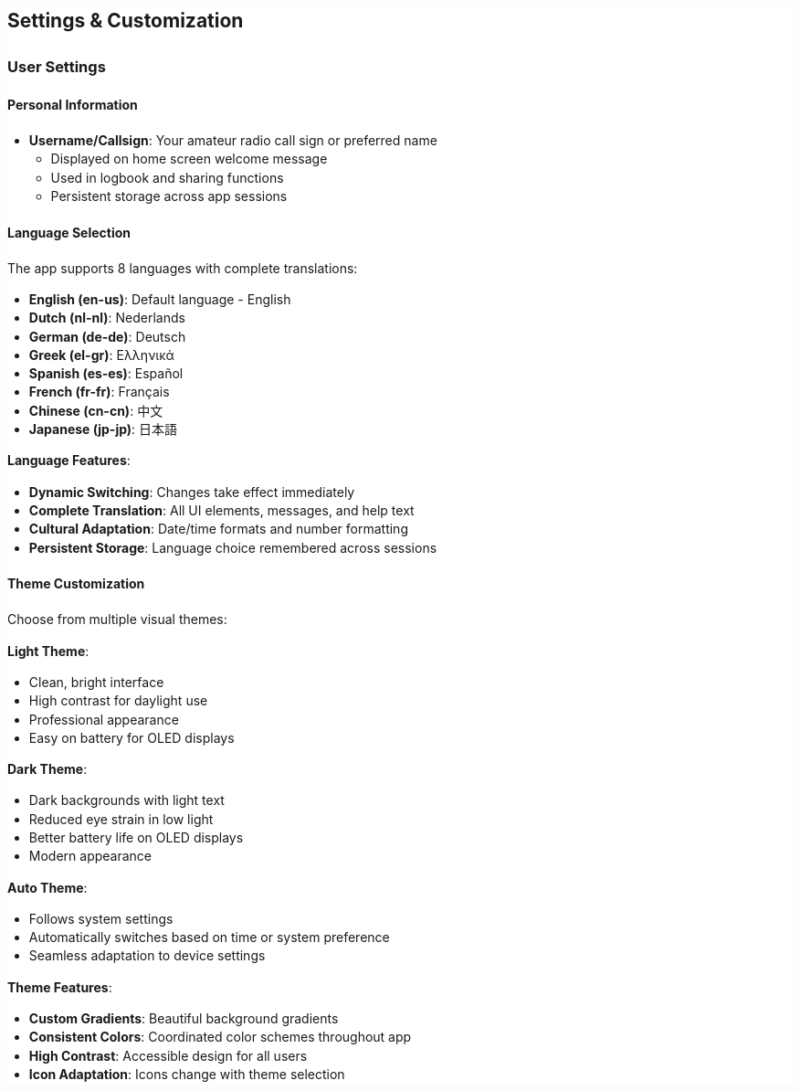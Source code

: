 ## Settings & Customization

### User Settings

#### Personal Information
- **Username/Callsign**: Your amateur radio call sign or preferred name
  - Displayed on home screen welcome message
  - Used in logbook and sharing functions
  - Persistent storage across app sessions

#### Language Selection
The app supports 8 languages with complete translations:
- **English (en-us)**: Default language - English
- **Dutch (nl-nl)**: Nederlands
- **German (de-de)**: Deutsch
- **Greek (el-gr)**: Ελληνικά
- **Spanish (es-es)**: Español
- **French (fr-fr)**: Français
- **Chinese (cn-cn)**: 中文
- **Japanese (jp-jp)**: 日本語

**Language Features**:
- **Dynamic Switching**: Changes take effect immediately
- **Complete Translation**: All UI elements, messages, and help text
- **Cultural Adaptation**: Date/time formats and number formatting
- **Persistent Storage**: Language choice remembered across sessions

#### Theme Customization
Choose from multiple visual themes:

**Light Theme**:
- Clean, bright interface
- High contrast for daylight use
- Professional appearance
- Easy on battery for OLED displays

**Dark Theme**:
- Dark backgrounds with light text
- Reduced eye strain in low light
- Better battery life on OLED displays
- Modern appearance

**Auto Theme**:
- Follows system settings
- Automatically switches based on time or system preference
- Seamless adaptation to device settings

**Theme Features**:
- **Custom Gradients**: Beautiful background gradients
- **Consistent Colors**: Coordinated color schemes throughout app
- **High Contrast**: Accessible design for all users
- **Icon Adaptation**: Icons change with theme selection
